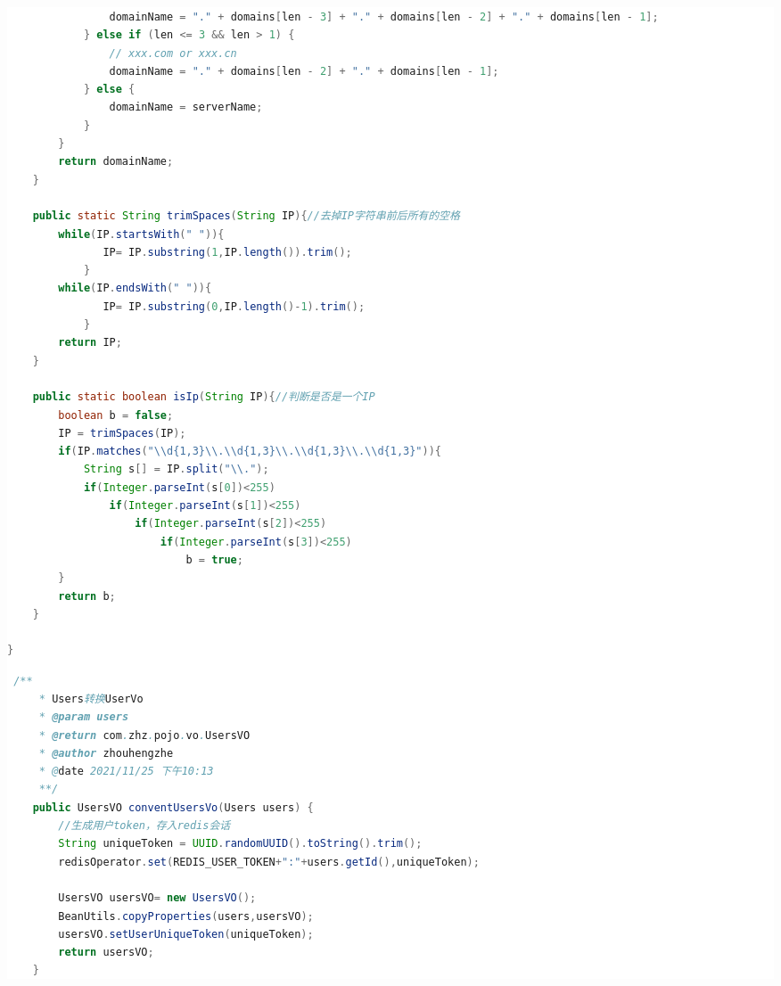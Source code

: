 ```java
                domainName = "." + domains[len - 3] + "." + domains[len - 2] + "." + domains[len - 1];
            } else if (len <= 3 && len > 1) {
                // xxx.com or xxx.cn
                domainName = "." + domains[len - 2] + "." + domains[len - 1];
            } else {
                domainName = serverName;
            }
        }
        return domainName;
    }
    
    public static String trimSpaces(String IP){//去掉IP字符串前后所有的空格  
        while(IP.startsWith(" ")){  
               IP= IP.substring(1,IP.length()).trim();  
            }  
        while(IP.endsWith(" ")){  
               IP= IP.substring(0,IP.length()-1).trim();  
            }  
        return IP;  
    }  
    
    public static boolean isIp(String IP){//判断是否是一个IP  
        boolean b = false;  
        IP = trimSpaces(IP);  
        if(IP.matches("\\d{1,3}\\.\\d{1,3}\\.\\d{1,3}\\.\\d{1,3}")){  
            String s[] = IP.split("\\.");  
            if(Integer.parseInt(s[0])<255)  
                if(Integer.parseInt(s[1])<255)  
                    if(Integer.parseInt(s[2])<255)  
                        if(Integer.parseInt(s[3])<255)  
                            b = true;  
        }  
        return b;  
    }  

}
```

```java
 /**
     * Users转换UserVo
     * @param users
     * @return com.zhz.pojo.vo.UsersVO
     * @author zhouhengzhe
     * @date 2021/11/25 下午10:13
     **/
    public UsersVO conventUsersVo(Users users) {
        //生成用户token，存入redis会话
        String uniqueToken = UUID.randomUUID().toString().trim();
        redisOperator.set(REDIS_USER_TOKEN+":"+users.getId(),uniqueToken);

        UsersVO usersVO= new UsersVO();
        BeanUtils.copyProperties(users,usersVO);
        usersVO.setUserUniqueToken(uniqueToken);
        return usersVO;
    }
```